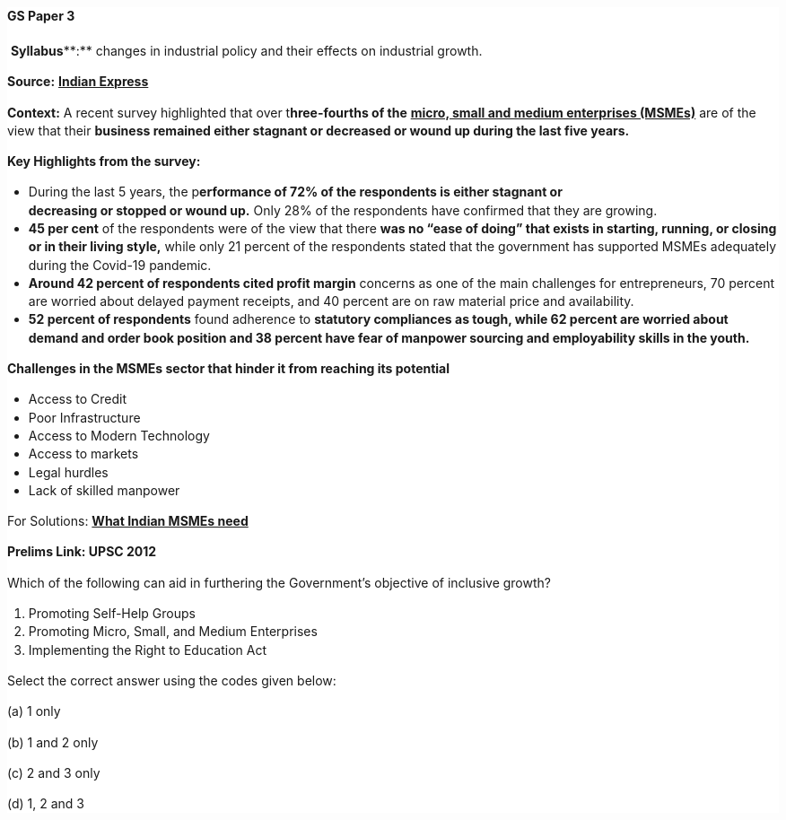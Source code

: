 #### **GS Paper 3**

 **Syllabus****:** changes in industrial policy and their effects on industrial growth.

**Source:** [**Indian Express**](https://indianexpress.com/article/business/72-percent-of-msmes-stagnant-since-past-5-years-survey-8447589/#:~:text=The%20survey%20by%20industry%20body,finance%20remains%20a%20big%20issue.&text=decreasing%20or%20stopped%20or%20wound,confirmed%20that%20they%20are%20growing.)

**Context:** A recent survey highlighted that over t**hree-fourths of the** [**micro, small and medium enterprises (MSMEs)**](https://www.insightsonindia.com/2022/01/29/micro-small-and-medium-enterprises/) are of the view that their **business remained either stagnant or decreased or wound up during the last five years.**

**Key Highlights from the survey:**

- During the last 5 years, the p**erformance of 72% of the respondents is either stagnant or  
    decreasing or stopped or wound up.** Only 28% of the respondents have confirmed that they are growing.
- **45 per cent** of the respondents were of the view that there **was no “ease of doing” that exists in starting, running, or closing or in their living style,** while only 21 percent of the respondents stated that the government has supported MSMEs adequately during the Covid-19 pandemic.
- **Around 42 percent of respondents cited profit margin** concerns as one of the main challenges for entrepreneurs, 70 percent are worried about delayed payment receipts, and 40 percent are on raw material price and availability.
- **52 percent of respondents** found adherence to **statutory compliances as tough, while 62 percent are worried about demand and order book position and 38 percent have fear of manpower sourcing and employability skills in the youth.**

**Challenges in the MSMEs sector that hinder it from reaching its potential**

- Access to Credit
- Poor Infrastructure
- Access to Modern Technology
- Access to markets
- Legal hurdles
- Lack of skilled manpower

For Solutions: [**What Indian MSMEs need**](https://www.insightsonindia.com/2021/07/05/insights-into-editorial-what-indian-msmes-need/)

**Prelims Link: UPSC 2012**

Which of the following can aid in furthering the Government’s objective of inclusive growth?

1. Promoting Self-Help Groups
2. Promoting Micro, Small, and Medium Enterprises
3. Implementing the Right to Education Act

Select the correct answer using the codes given below:

(a) 1 only

(b) 1 and 2 only

(c) 2 and 3 only

(d) 1, 2 and 3
